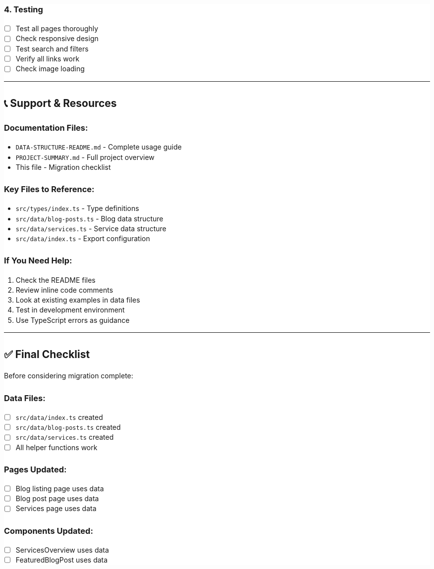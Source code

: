 ### 4. Testing
- [ ] Test all pages thoroughly
- [ ] Check responsive design
- [ ] Test search and filters
- [ ] Verify all links work
- [ ] Check image loading

---

## 📞 Support & Resources

### Documentation Files:
- `DATA-STRUCTURE-README.md` - Complete usage guide
- `PROJECT-SUMMARY.md` - Full project overview
- This file - Migration checklist

### Key Files to Reference:
- `src/types/index.ts` - Type definitions
- `src/data/blog-posts.ts` - Blog data structure
- `src/data/services.ts` - Service data structure
- `src/data/index.ts` - Export configuration

### If You Need Help:
1. Check the README files
2. Review inline code comments
3. Look at existing examples in data files
4. Test in development environment
5. Use TypeScript errors as guidance

---

## ✅ Final Checklist

Before considering migration complete:

### Data Files:
- [ ] `src/data/index.ts` created
- [ ] `src/data/blog-posts.ts` created
- [ ] `src/data/services.ts` created
- [ ] All helper functions work

### Pages Updated:
- [ ] Blog listing page uses data
- [ ] Blog post page uses data
- [ ] Services page uses data

### Components Updated:
- [ ] ServicesOverview uses data
- [ ] FeaturedBlogPost uses data
